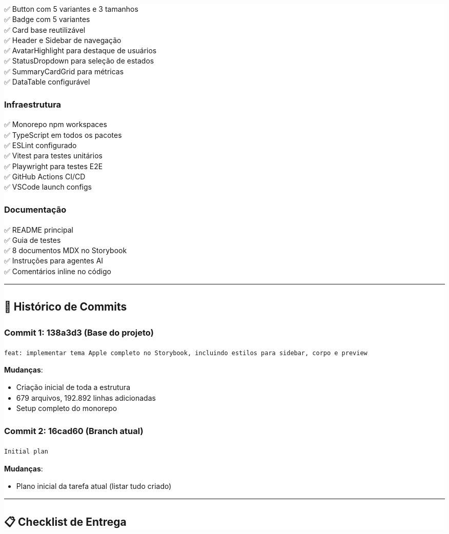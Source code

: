 ✅ Button com 5 variantes e 3 tamanhos  
✅ Badge com 5 variantes  
✅ Card base reutilizável  
✅ Header e Sidebar de navegação  
✅ AvatarHighlight para destaque de usuários  
✅ StatusDropdown para seleção de estados  
✅ SummaryCardGrid para métricas  
✅ DataTable configurável  

### Infraestrutura

✅ Monorepo npm workspaces  
✅ TypeScript em todos os pacotes  
✅ ESLint configurado  
✅ Vitest para testes unitários  
✅ Playwright para testes E2E  
✅ GitHub Actions CI/CD  
✅ VSCode launch configs  

### Documentação

✅ README principal  
✅ Guia de testes  
✅ 8 documentos MDX no Storybook  
✅ Instruções para agentes AI  
✅ Comentários inline no código  

---

## 🔄 Histórico de Commits

### Commit 1: 138a3d3 (Base do projeto)
```
feat: implementar tema Apple completo no Storybook, incluindo estilos para sidebar, corpo e preview
```

**Mudanças**:
- Criação inicial de toda a estrutura
- 679 arquivos, 192.892 linhas adicionadas
- Setup completo do monorepo

### Commit 2: 16cad60 (Branch atual)
```
Initial plan
```

**Mudanças**:
- Plano inicial da tarefa atual (listar tudo criado)

---

## 📋 Checklist de Entrega
